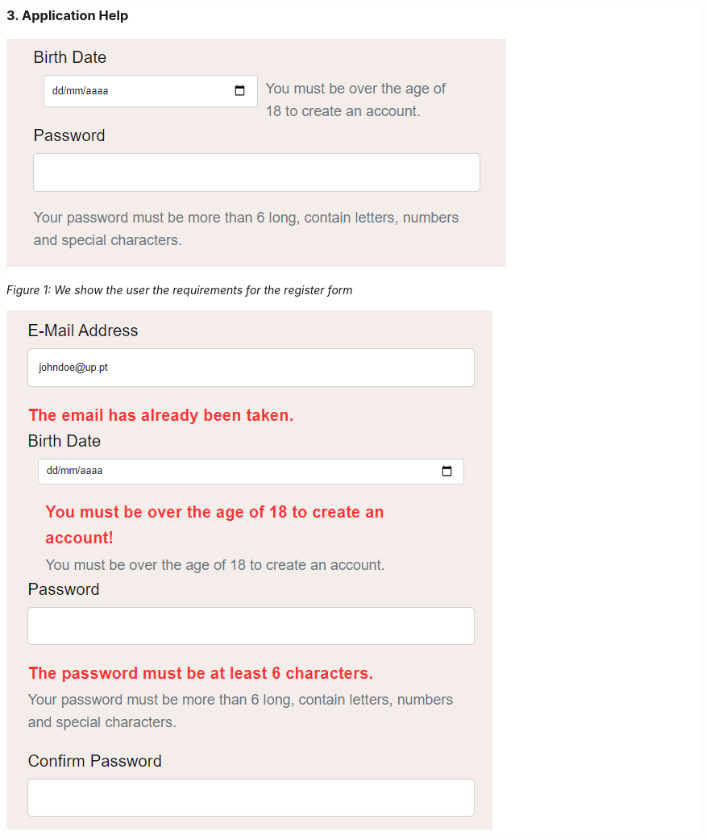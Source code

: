 
### 3. Application Help

![register](uploads/e2b9beee789e4e0ca618483e86ba9cc7/register.png)

_Figure 1: We show the user the requirements for the register form_




![register2](uploads/21e0e6ee452a8ace3391e5dc5d2ff877/register2.png)

